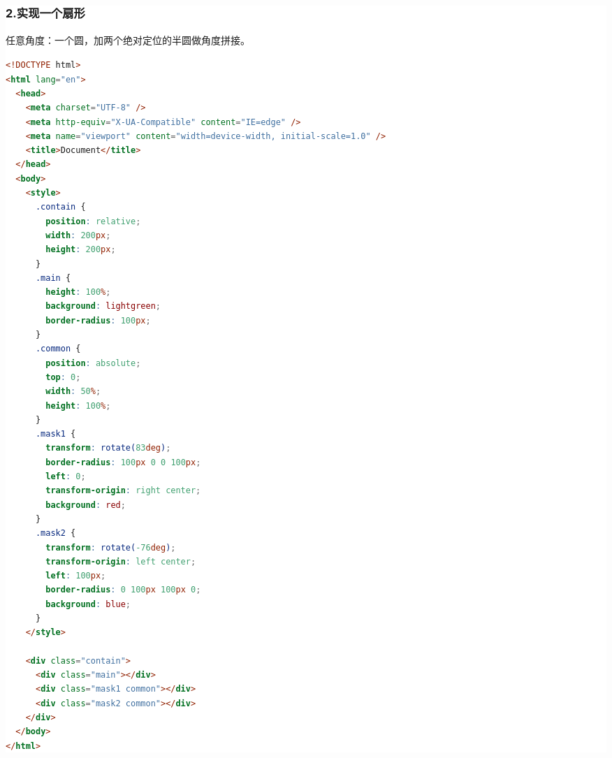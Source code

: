 

### 2.实现一个扇形

任意角度：一个圆，加两个绝对定位的半圆做角度拼接。

```html
<!DOCTYPE html>
<html lang="en">
  <head>
    <meta charset="UTF-8" />
    <meta http-equiv="X-UA-Compatible" content="IE=edge" />
    <meta name="viewport" content="width=device-width, initial-scale=1.0" />
    <title>Document</title>
  </head>
  <body>
    <style>
      .contain {
        position: relative;
        width: 200px;
        height: 200px;
      }
      .main {
        height: 100%;
        background: lightgreen;
        border-radius: 100px;
      }
      .common {
        position: absolute;
        top: 0;
        width: 50%;
        height: 100%;
      }
      .mask1 {
        transform: rotate(83deg);
        border-radius: 100px 0 0 100px;
        left: 0;
        transform-origin: right center;
        background: red;
      }
      .mask2 {
        transform: rotate(-76deg);
        transform-origin: left center;
        left: 100px;
        border-radius: 0 100px 100px 0;
        background: blue;
      }
    </style>

    <div class="contain">
      <div class="main"></div>
      <div class="mask1 common"></div>
      <div class="mask2 common"></div>
    </div>
  </body>
</html>

```
